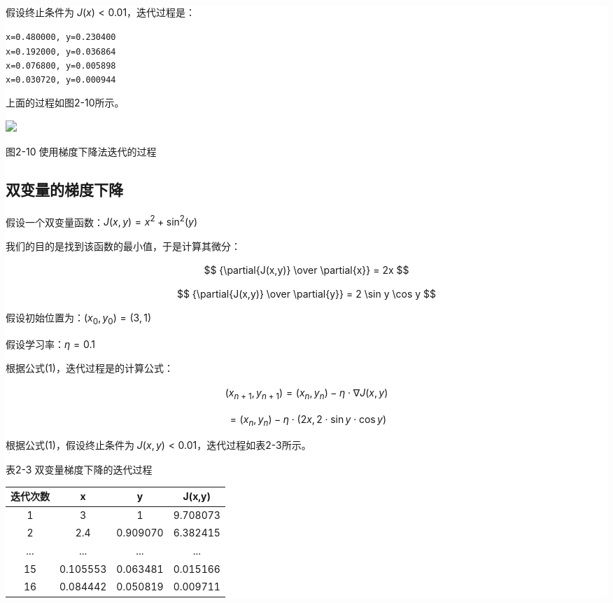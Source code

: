 假设终止条件为 $J(x)<0.01$，迭代过程是：
```
x=0.480000, y=0.230400
x=0.192000, y=0.036864
x=0.076800, y=0.005898
x=0.030720, y=0.000944
```

上面的过程如图2-10所示。

<img src="https://microsoft.github.io/ai-edu/%E5%9F%BA%E7%A1%80%E6%95%99%E7%A8%8B/A2-%E7%A5%9E%E7%BB%8F%E7%BD%91%E7%BB%9C%E5%9F%BA%E6%9C%AC%E5%8E%9F%E7%90%86/%E7%AC%AC1%E6%AD%A5%20-%20%E5%9F%BA%E6%9C%AC%E7%9F%A5%E8%AF%86/img/2/gd_single_variable.png" ch="500" />

图2-10 使用梯度下降法迭代的过程

## 双变量的梯度下降

假设一个双变量函数：$J(x,y) = x^2 + \sin^2(y)$

我们的目的是找到该函数的最小值，于是计算其微分：

$$
   {\partial{J(x,y)} \over \partial{x}} = 2x
$$


$$
   {\partial{J(x,y)} \over \partial{y}} = 2 \sin y \cos y
$$

假设初始位置为：$(x_0,y_0)=(3,1)$

假设学习率：$\eta = 0.1$

根据公式(1)，迭代过程是的计算公式：

$$
   (x_{n+1},y_{n+1}) = (x_n,y_n) - \eta \cdot \nabla J(x,y)
$$

$$
   = (x_n,y_n) - \eta \cdot (2x,2 \cdot \sin y \cdot \cos y)
$$

根据公式(1)，假设终止条件为 $J(x,y)<0.01$，迭代过程如表2-3所示。

表2-3 双变量梯度下降的迭代过程

|迭代次数|x|y|J(x,y)|
|:-:|:-:|:-:|:-:|
|1|3|1|9.708073|
|2|2.4|0.909070|6.382415|
|...|...|...|...|
|15|0.105553|0.063481|0.015166|
|16|0.084442|0.050819|0.009711|
